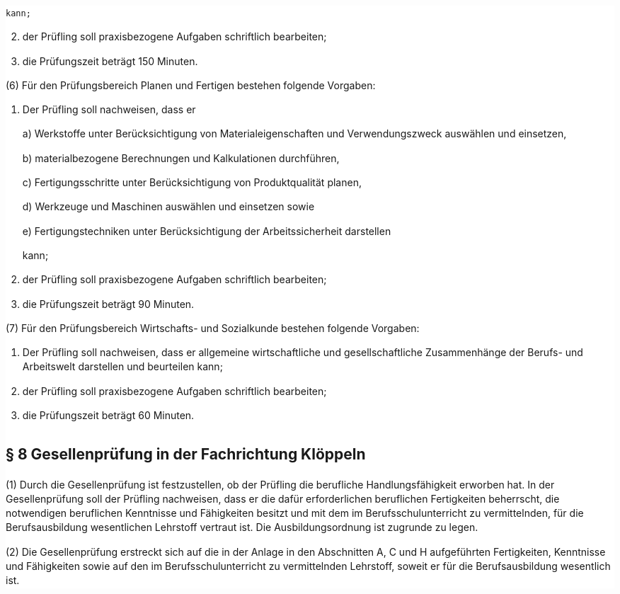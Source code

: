 

    kann;


2.  der Prüfling soll praxisbezogene Aufgaben schriftlich bearbeiten;


3.  die Prüfungszeit beträgt 150 Minuten.




(6) Für den Prüfungsbereich Planen und Fertigen bestehen folgende Vorgaben:

1.  Der Prüfling soll nachweisen, dass er

    a)  Werkstoffe unter Berücksichtigung von Materialeigenschaften und Verwendungszweck auswählen und einsetzen,


    b)  materialbezogene Berechnungen und Kalkulationen durchführen,


    c)  Fertigungsschritte unter Berücksichtigung von Produktqualität planen,


    d)  Werkzeuge und Maschinen auswählen und einsetzen sowie


    e)  Fertigungstechniken unter Berücksichtigung der Arbeitssicherheit darstellen



    kann;


2.  der Prüfling soll praxisbezogene Aufgaben schriftlich bearbeiten;


3.  die Prüfungszeit beträgt 90 Minuten.




(7) Für den Prüfungsbereich Wirtschafts- und Sozialkunde bestehen folgende Vorgaben:

1.  Der Prüfling soll nachweisen, dass er allgemeine wirtschaftliche und gesellschaftliche Zusammenhänge der Berufs- und Arbeitswelt darstellen und beurteilen kann;


2.  der Prüfling soll praxisbezogene Aufgaben schriftlich bearbeiten;


3.  die Prüfungszeit beträgt 60 Minuten.





## § 8 Gesellenprüfung in der Fachrichtung Klöppeln

(1) Durch die Gesellenprüfung ist festzustellen, ob der Prüfling die berufliche Handlungsfähigkeit erworben hat. In der Gesellenprüfung soll der Prüfling nachweisen, dass er die dafür erforderlichen beruflichen Fertigkeiten beherrscht, die notwendigen beruflichen Kenntnisse und Fähigkeiten besitzt und mit dem im Berufsschulunterricht zu vermittelnden, für die Berufsausbildung wesentlichen Lehrstoff vertraut ist. Die Ausbildungsordnung ist zugrunde zu legen.

(2) Die Gesellenprüfung erstreckt sich auf die in der Anlage in den Abschnitten A, C und H aufgeführten Fertigkeiten, Kenntnisse und Fähigkeiten sowie auf den im Berufsschulunterricht zu vermittelnden Lehrstoff, soweit er für die Berufsausbildung wesentlich ist.

